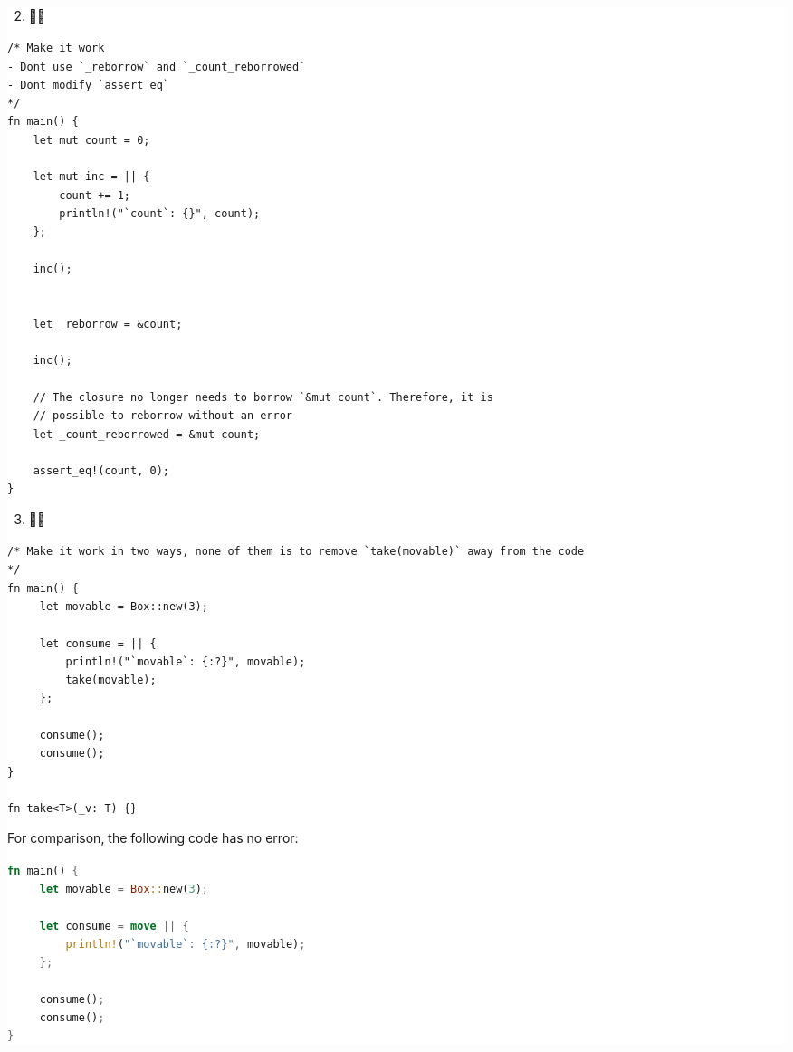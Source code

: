 

2. 🌟🌟

```rust,editable
/* Make it work 
- Dont use `_reborrow` and `_count_reborrowed`
- Dont modify `assert_eq`
*/
fn main() {
    let mut count = 0;

    let mut inc = || {
        count += 1;
        println!("`count`: {}", count);
    };

    inc();


    let _reborrow = &count; 

    inc();

    // The closure no longer needs to borrow `&mut count`. Therefore, it is
    // possible to reborrow without an error
    let _count_reborrowed = &mut count; 

    assert_eq!(count, 0);
}
```


3. 🌟🌟

```rust,editable
/* Make it work in two ways, none of them is to remove `take(movable)` away from the code
*/
fn main() {
     let movable = Box::new(3);

     let consume = || {
         println!("`movable`: {:?}", movable);
         take(movable);
     };

     consume();
     consume();
}

fn take<T>(_v: T) {}
```

For comparison, the following code has no error: 
```rust
fn main() {
     let movable = Box::new(3);

     let consume = move || {
         println!("`movable`: {:?}", movable);
     };

     consume();
     consume();
}
```
